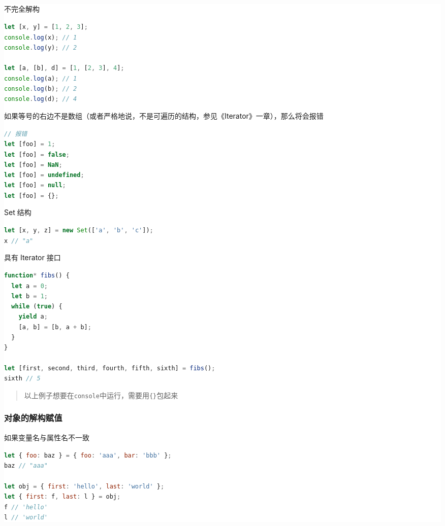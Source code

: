 不完全解构

```js
let [x, y] = [1, 2, 3];
console.log(x); // 1
console.log(y); // 2

let [a, [b], d] = [1, [2, 3], 4];
console.log(a); // 1
console.log(b); // 2
console.log(d); // 4
```

如果等号的右边不是数组（或者严格地说，不是可遍历的结构，参见《Iterator》一章），那么将会报错

```js
// 报错
let [foo] = 1;
let [foo] = false;
let [foo] = NaN;
let [foo] = undefined;
let [foo] = null;
let [foo] = {};
```

Set 结构

```js
let [x, y, z] = new Set(['a', 'b', 'c']);
x // "a"
```

具有 Iterator 接口

```js
function* fibs() {
  let a = 0;
  let b = 1;
  while (true) {
    yield a;
    [a, b] = [b, a + b];
  }
}

let [first, second, third, fourth, fifth, sixth] = fibs();
sixth // 5
```

> 以上例子想要在`console`中运行，需要用`{}`包起来

### 对象的解构赋值

如果变量名与属性名不一致

```js
let { foo: baz } = { foo: 'aaa', bar: 'bbb' };
baz // "aaa"

let obj = { first: 'hello', last: 'world' };
let { first: f, last: l } = obj;
f // 'hello'
l // 'world'
```
